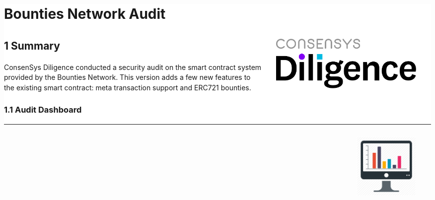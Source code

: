 # Bounties Network Audit

<img height="100px" Hspace="30" Vspace="10" align="right" src="static-content/diligence.png"/>





## 1 Summary

ConsenSys Diligence conducted a security audit on the smart contract system provided by the Bounties Network. This version adds a few new features to the existing smart contract: meta transaction support and ERC721 bounties.



### 1.1 Audit Dashboard

---

<img height="120px" Hspace="30" Vspace="10" align="right" src="static-content/dashboard.png"/>
